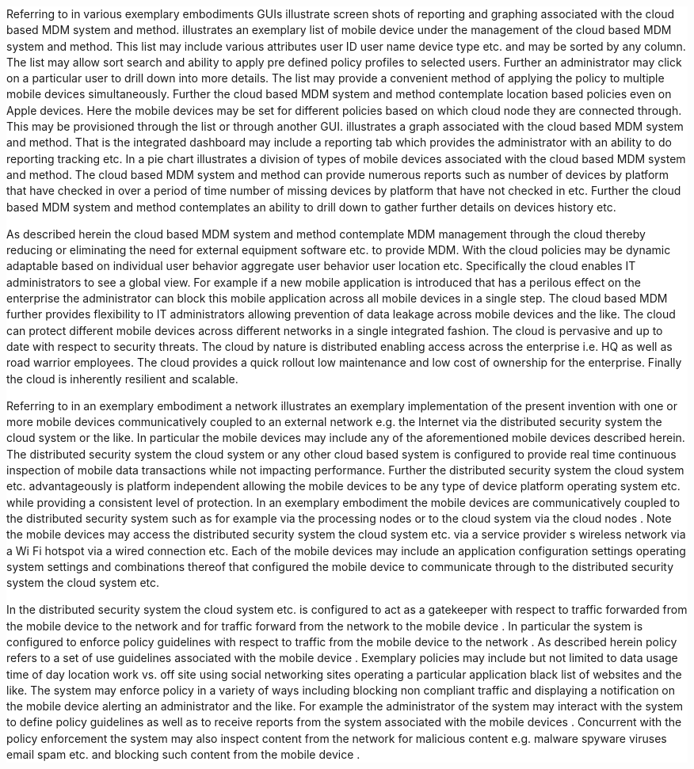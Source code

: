 Referring to in various exemplary embodiments GUIs illustrate screen shots of reporting and graphing associated with the cloud based MDM system and method. illustrates an exemplary list of mobile device under the management of the cloud based MDM system and method. This list may include various attributes user ID user name device type etc. and may be sorted by any column. The list may allow sort search and ability to apply pre defined policy profiles to selected users. Further an administrator may click on a particular user to drill down into more details. The list may provide a convenient method of applying the policy to multiple mobile devices simultaneously. Further the cloud based MDM system and method contemplate location based policies even on Apple devices. Here the mobile devices may be set for different policies based on which cloud node they are connected through. This may be provisioned through the list or through another GUI. illustrates a graph associated with the cloud based MDM system and method. That is the integrated dashboard may include a reporting tab which provides the administrator with an ability to do reporting tracking etc. In a pie chart illustrates a division of types of mobile devices associated with the cloud based MDM system and method. The cloud based MDM system and method can provide numerous reports such as number of devices by platform that have checked in over a period of time number of missing devices by platform that have not checked in etc. Further the cloud based MDM system and method contemplates an ability to drill down to gather further details on devices history etc.

As described herein the cloud based MDM system and method contemplate MDM management through the cloud thereby reducing or eliminating the need for external equipment software etc. to provide MDM. With the cloud policies may be dynamic adaptable based on individual user behavior aggregate user behavior user location etc. Specifically the cloud enables IT administrators to see a global view. For example if a new mobile application is introduced that has a perilous effect on the enterprise the administrator can block this mobile application across all mobile devices in a single step. The cloud based MDM further provides flexibility to IT administrators allowing prevention of data leakage across mobile devices and the like. The cloud can protect different mobile devices across different networks in a single integrated fashion. The cloud is pervasive and up to date with respect to security threats. The cloud by nature is distributed enabling access across the enterprise i.e. HQ as well as road warrior employees. The cloud provides a quick rollout low maintenance and low cost of ownership for the enterprise. Finally the cloud is inherently resilient and scalable.

Referring to in an exemplary embodiment a network illustrates an exemplary implementation of the present invention with one or more mobile devices communicatively coupled to an external network e.g. the Internet via the distributed security system the cloud system or the like. In particular the mobile devices may include any of the aforementioned mobile devices described herein. The distributed security system the cloud system or any other cloud based system is configured to provide real time continuous inspection of mobile data transactions while not impacting performance. Further the distributed security system the cloud system etc. advantageously is platform independent allowing the mobile devices to be any type of device platform operating system etc. while providing a consistent level of protection. In an exemplary embodiment the mobile devices are communicatively coupled to the distributed security system such as for example via the processing nodes or to the cloud system via the cloud nodes . Note the mobile devices may access the distributed security system the cloud system etc. via a service provider s wireless network via a Wi Fi hotspot via a wired connection etc. Each of the mobile devices may include an application configuration settings operating system settings and combinations thereof that configured the mobile device to communicate through to the distributed security system the cloud system etc.

In the distributed security system the cloud system etc. is configured to act as a gatekeeper with respect to traffic forwarded from the mobile device to the network and for traffic forward from the network to the mobile device . In particular the system is configured to enforce policy guidelines with respect to traffic from the mobile device to the network . As described herein policy refers to a set of use guidelines associated with the mobile device . Exemplary policies may include but not limited to data usage time of day location work vs. off site using social networking sites operating a particular application black list of websites and the like. The system may enforce policy in a variety of ways including blocking non compliant traffic and displaying a notification on the mobile device alerting an administrator and the like. For example the administrator of the system may interact with the system to define policy guidelines as well as to receive reports from the system associated with the mobile devices . Concurrent with the policy enforcement the system may also inspect content from the network for malicious content e.g. malware spyware viruses email spam etc. and blocking such content from the mobile device .
